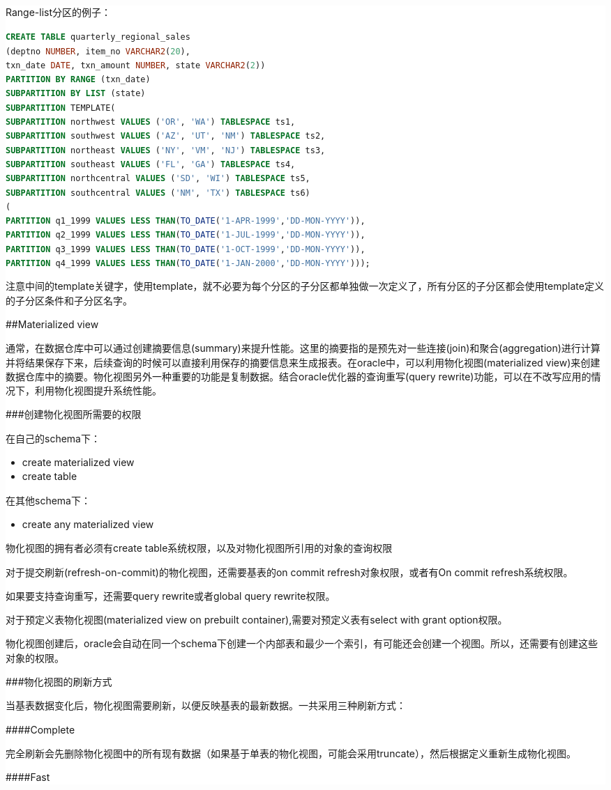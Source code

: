 Range-list分区的例子：

```sql
CREATE TABLE quarterly_regional_sales
(deptno NUMBER, item_no VARCHAR2(20),
txn_date DATE, txn_amount NUMBER, state VARCHAR2(2))
PARTITION BY RANGE (txn_date)
SUBPARTITION BY LIST (state)
SUBPARTITION TEMPLATE(
SUBPARTITION northwest VALUES ('OR', 'WA') TABLESPACE ts1,
SUBPARTITION southwest VALUES ('AZ', 'UT', 'NM') TABLESPACE ts2,
SUBPARTITION northeast VALUES ('NY', 'VM', 'NJ') TABLESPACE ts3,
SUBPARTITION southeast VALUES ('FL', 'GA') TABLESPACE ts4,
SUBPARTITION northcentral VALUES ('SD', 'WI') TABLESPACE ts5,
SUBPARTITION southcentral VALUES ('NM', 'TX') TABLESPACE ts6)
(
PARTITION q1_1999 VALUES LESS THAN(TO_DATE('1-APR-1999','DD-MON-YYYY')),
PARTITION q2_1999 VALUES LESS THAN(TO_DATE('1-JUL-1999','DD-MON-YYYY')),
PARTITION q3_1999 VALUES LESS THAN(TO_DATE('1-OCT-1999','DD-MON-YYYY')),
PARTITION q4_1999 VALUES LESS THAN(TO_DATE('1-JAN-2000','DD-MON-YYYY')));
```

注意中间的template关键字，使用template，就不必要为每个分区的子分区都单独做一次定义了，所有分区的子分区都会使用template定义的子分区条件和子分区名字。

##Materialized view

通常，在数据仓库中可以通过创建摘要信息(summary)来提升性能。这里的摘要指的是预先对一些连接(join)和聚合(aggregation)进行计算并将结果保存下来，后续查询的时候可以直接利用保存的摘要信息来生成报表。在oracle中，可以利用物化视图(materialized view)来创建数据仓库中的摘要。物化视图另外一种重要的功能是复制数据。结合oracle优化器的查询重写(query rewrite)功能，可以在不改写应用的情况下，利用物化视图提升系统性能。

###创建物化视图所需要的权限

在自己的schema下：

* create materialized view
* create table

在其他schema下：

* create any materialized view

物化视图的拥有者必须有create table系统权限，以及对物化视图所引用的对象的查询权限

对于提交刷新(refresh-on-commit)的物化视图，还需要基表的on commit refresh对象权限，或者有On commit refresh系统权限。

如果要支持查询重写，还需要query rewrite或者global query rewrite权限。

对于预定义表物化视图(materialized view on prebuilt container),需要对预定义表有select with grant option权限。

物化视图创建后，oracle会自动在同一个schema下创建一个内部表和最少一个索引，有可能还会创建一个视图。所以，还需要有创建这些对象的权限。

###物化视图的刷新方式

当基表数据变化后，物化视图需要刷新，以便反映基表的最新数据。一共采用三种刷新方式：

####Complete

完全刷新会先删除物化视图中的所有现有数据（如果基于单表的物化视图，可能会采用truncate），然后根据定义重新生成物化视图。

####Fast
